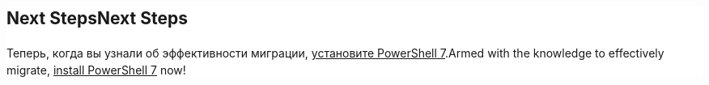 ## <a name="next-steps"></a><span data-ttu-id="91c65-246">Next Steps</span><span class="sxs-lookup"><span data-stu-id="91c65-246">Next Steps</span></span>

<span data-ttu-id="91c65-247">Теперь, когда вы узнали об эффективности миграции, [установите PowerShell 7](/powershell/scripting/install/installing-powershell-core-on-windows).</span><span class="sxs-lookup"><span data-stu-id="91c65-247">Armed with the knowledge to effectively migrate, [install PowerShell 7](/powershell/scripting/install/installing-powershell-core-on-windows) now!</span></span>
